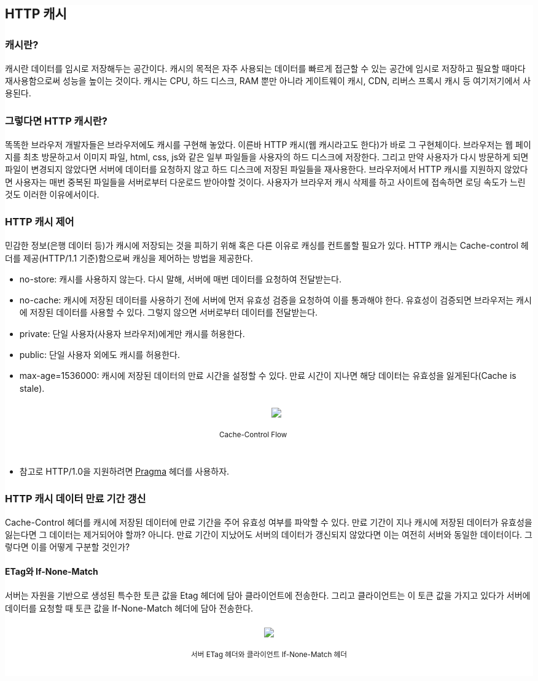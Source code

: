 ## HTTP 캐시

### 캐시란?

캐시란 데이터를 임시로 저장해두는 공간이다. 캐시의 목적은 자주 사용되는 데이터를 빠르게 접근할 수 있는 공간에 임시로 저장하고 필요할 때마다 재사용함으로써 성능을 높이는 것이다. 캐시는 CPU, 하드 디스크, RAM 뿐만 아니라 게이트웨이 캐시, CDN, 리버스 프록시 캐시 등 여기저기에서 사용된다.

### 그렇다면 HTTP 캐시란?

똑똑한 브라우저 개발자들은 브라우저에도 캐시를 구현해 놓았다. 이른바 HTTP 캐시(웹 캐시라고도 한다)가 바로 그 구현체이다. 브라우저는 웹 페이지를 최초 방문하고서 이미지 파일, html, css, js와 같은 일부 파일들을 사용자의 하드 디스크에 저장한다. 그리고 만약 사용자가 다시 방문하게 되면 파일이 변경되지 않았다면 서버에 데이터를 요청하지 않고 하드 디스크에 저장된 파일들을 재사용한다. 브라우저에서 HTTP 캐시를 지원하지 않았다면 사용자는 매번 중복된 파일들을 서버로부터 다운로드 받아야할 것이다. 사용자가 브라우저 캐시 삭제를 하고 사이트에 접속하면 로딩 속도가 느린 것도 이러한 이유에서이다.

### HTTP 캐시 제어

민감한 정보(은행 데이터 등)가 캐시에 저장되는 것을 피하기 위해 혹은 다른 이유로 캐싱를 컨트롤할 필요가 있다. HTTP 캐시는 Cache-control 헤더를 제공(HTTP/1.1 기준)함으로써 캐싱을 제어하는 방법을 제공한다.

- no-store: 캐시를 사용하지 않는다. 다시 말해, 서버에 매번 데이터를 요청하여 전달받는다.
- no-cache: 캐시에 저장된 데이터를 사용하기 전에 서버에 먼저 유효성 검증을 요청하여 이를 통과해야 한다. 유효성이 검증되면 브라우저는 캐시에 저장된 데이터를 사용할 수 있다. 그렇지 않으면 서버로부터 데이터를 전달받는다.
- private: 단일 사용자(사용자 브라우저)에게만 캐시를 허용한다.
- public: 단일 사용자 외에도 캐시를 허용한다.
- max-age=1536000: 캐시에 저장된 데이터의 만료 시간을 설정할 수 있다. 만료 시간이 지나면 해당 데이터는 유효성을 잃게된다(Cache is stale).

  <div align="center">
    <img src="https://developers.google.com/web/fundamentals/performance/optimizing-content-efficiency/images/http-cache-decision-tree.png?hl=ko" width="400" align="middle"></img> 
      <br>
      <br>
      <sup>Cache-Control Flow&nbsp;&nbsp;&nbsp;&nbsp;&nbsp;&nbsp;&nbsp;&nbsp;&nbsp;&nbsp;&nbsp;&nbsp;&nbsp;&nbsp;&nbsp;&nbsp;&nbsp;&nbsp;&nbsp;&nbsp;&nbsp;&nbsp;&nbsp;</sup>  
         <br>
      <br>
  </div>

* 참고로 HTTP/1.0을 지원하려면 [Pragma](https://developer.mozilla.org/en-US/docs/Web/HTTP/Headers/Pragma) 헤더를 사용하자.

### HTTP 캐시 데이터 만료 기간 갱신

Cache-Control 헤더를 캐시에 저장된 데이터에 만료 기간을 주어 유효성 여부를 파악할 수 있다. 만료 기간이 지나 캐시에 저장된 데이터가 유효성을 잃는다면 그 데이터는 제거되어야 할까? 아니다. 만료 기간이 지났어도 서버의 데이터가 갱신되지 않았다면 이는 여전히 서버와 동일한 데이터이다. 그렇다면 이를 어떻게 구분할 것인가?

#### ETag와 If-None-Match

서버는 자원을 기반으로 생성된 특수한 토큰 값을 Etag 헤더에 담아 클라이언트에 전송한다. 그리고 클라이언트는 이 토큰 값을 가지고 있다가 서버에 데이터를 요청할 때 토큰 값을 If-None-Match 헤더에 담아 전송한다.

  <div align="center">
    <img src="https://developers.google.com/web/fundamentals/performance/optimizing-content-efficiency/images/http-cache-control.png?hl=ko" width="400" align="middle"></img> 
      <br>
      <br>
      <sup>서버 ETag 헤더와 클라이언트 If-None-Match 헤더</sup>  
         <br>
      <br>
  </div>
